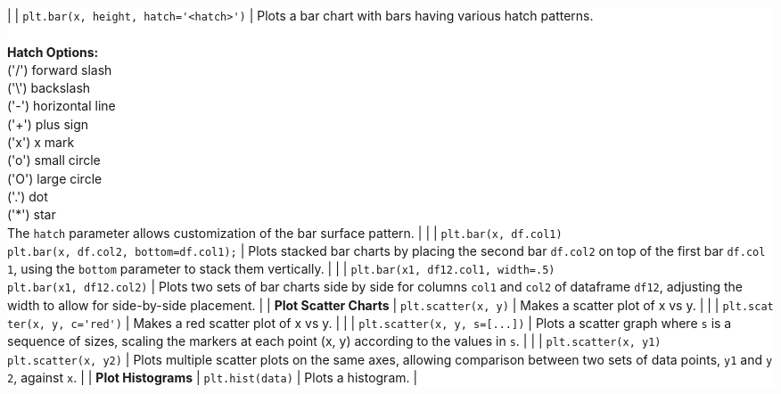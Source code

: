 |                         | `plt.bar(x, height, hatch='<hatch>')`                                             | Plots a bar chart with bars having various hatch patterns. <br><br>**Hatch Options:**<br>('/') forward slash<br>('\\') backslash<br>('-') horizontal line<br>('+') plus sign<br>('x') x mark<br>('o') small circle<br>('O') large circle<br>('.') dot<br>('*') star<br>The `hatch` parameter allows customization of the bar surface pattern.                                                                                                                                                                                                                                                                                                          |
|                         | `plt.bar(x, df.col1)`<br>`plt.bar(x, df.col2, bottom=df.col1);`                   | Plots stacked bar charts by placing the second bar `df.col2` on top of the first bar `df.col1`, using the `bottom` parameter to stack them vertically.                                                                                                                                                                                                                                                                                                                                                                                                                                                                                                 |
|                         | `plt.bar(x1, df12.col1, width=.5)`<br>`plt.bar(x1, df12.col2)`                    | Plots two sets of bar charts side by side for columns `col1` and `col2` of dataframe `df12`, adjusting the width to allow for side-by-side placement.                                                                                                                                                                                                                                                                                                                                                                                                                                                                                                  |
| **Plot Scatter Charts** | `plt.scatter(x, y)`                                                               | Makes a scatter plot of x vs y.                                                                                                                                                                                                                                                                                                                                                                                                                                                                                                                                                                                                                        |
|                         | `plt.scatter(x, y, c='red')`                                                      | Makes a red scatter plot of x vs y.                                                                                                                                                                                                                                                                                                                                                                                                                                                                                                                                                                                                                    |
|                         | `plt.scatter(x, y, s=[...])`                                                      | Plots a scatter graph where `s` is a sequence of sizes, scaling the markers at each point (x, y) according to the values in `s`.                                                                                                                                                                                                                                                                                                                                                                                                                                                                                                                       |
|                         | `plt.scatter(x, y1)`<br>`plt.scatter(x, y2)`                                      | Plots multiple scatter plots on the same axes, allowing comparison between two sets of data points, `y1` and `y2`, against `x`.                                                                                                                                                                                                                                                                                                                                                                                                                                                                                                                        |
| **Plot Histograms**     | `plt.hist(data)`                                                                  | Plots a histogram.                                                                                                                                                                                                                                                                                                                                                                                                                                                                                                                                                                                                                                     |